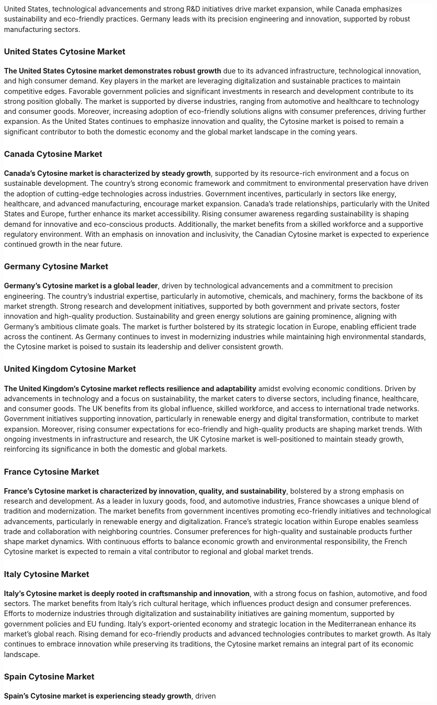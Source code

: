 United States, technological advancements and strong R&amp;D initiatives drive market expansion, while Canada emphasizes sustainability and eco-friendly practices. Germany leads with its precision engineering and innovation, supported by robust manufacturing sectors.</span></em></p></blockquote><h3><strong>United States Cytosine Market</strong></h3><p><strong>The United States Cytosine market demonstrates robust growth</strong> due to its advanced infrastructure, technological innovation, and high consumer demand. Key players in the market are leveraging digitalization and sustainable practices to maintain competitive edges. Favorable government policies and significant investments in research and development contribute to its strong position globally. The market is supported by diverse industries, ranging from automotive and healthcare to technology and consumer goods. Moreover, increasing adoption of eco-friendly solutions aligns with consumer preferences, driving further expansion. As the United States continues to emphasize innovation and quality, the Cytosine market is poised to remain a significant contributor to both the domestic economy and the global market landscape in the coming years.</p><h3><strong>Canada Cytosine Market</strong></h3><p><strong>Canada&rsquo;s Cytosine market is characterized by steady growth</strong>, supported by its resource-rich environment and a focus on sustainable development. The country&rsquo;s strong economic framework and commitment to environmental preservation have driven the adoption of cutting-edge technologies across industries. Government incentives, particularly in sectors like energy, healthcare, and advanced manufacturing, encourage market expansion. Canada&rsquo;s trade relationships, particularly with the United States and Europe, further enhance its market accessibility. Rising consumer awareness regarding sustainability is shaping demand for innovative and eco-conscious products. Additionally, the market benefits from a skilled workforce and a supportive regulatory environment. With an emphasis on innovation and inclusivity, the Canadian Cytosine market is expected to experience continued growth in the near future.</p><h3><strong>Germany Cytosine Market</strong></h3><p><strong>Germany&rsquo;s Cytosine market is a global leader</strong>, driven by technological advancements and a commitment to precision engineering. The country&rsquo;s industrial expertise, particularly in automotive, chemicals, and machinery, forms the backbone of its market strength. Strong research and development initiatives, supported by both government and private sectors, foster innovation and high-quality production. Sustainability and green energy solutions are gaining prominence, aligning with Germany&rsquo;s ambitious climate goals. The market is further bolstered by its strategic location in Europe, enabling efficient trade across the continent. As Germany continues to invest in modernizing industries while maintaining high environmental standards, the Cytosine market is poised to sustain its leadership and deliver consistent growth.</p><h3><strong>United Kingdom Cytosine Market</strong></h3><p><strong>The United Kingdom&rsquo;s Cytosine market reflects resilience and adaptability</strong> amidst evolving economic conditions. Driven by advancements in technology and a focus on sustainability, the market caters to diverse sectors, including finance, healthcare, and consumer goods. The UK benefits from its global influence, skilled workforce, and access to international trade networks. Government initiatives supporting innovation, particularly in renewable energy and digital transformation, contribute to market expansion. Moreover, rising consumer expectations for eco-friendly and high-quality products are shaping market trends. With ongoing investments in infrastructure and research, the UK Cytosine market is well-positioned to maintain steady growth, reinforcing its significance in both the domestic and global markets.</p><h3><strong>France Cytosine Market</strong></h3><p><strong>France&rsquo;s Cytosine market is characterized by innovation, quality, and sustainability</strong>, bolstered by a strong emphasis on research and development. As a leader in luxury goods, food, and automotive industries, France showcases a unique blend of tradition and modernization. The market benefits from government incentives promoting eco-friendly initiatives and technological advancements, particularly in renewable energy and digitalization. France&rsquo;s strategic location within Europe enables seamless trade and collaboration with neighboring countries. Consumer preferences for high-quality and sustainable products further shape market dynamics. With continuous efforts to balance economic growth and environmental responsibility, the French Cytosine market is expected to remain a vital contributor to regional and global market trends.</p><h3><strong>Italy Cytosine Market</strong></h3><p><strong>Italy&rsquo;s Cytosine market is deeply rooted in craftsmanship and innovation</strong>, with a strong focus on fashion, automotive, and food sectors. The market benefits from Italy&rsquo;s rich cultural heritage, which influences product design and consumer preferences. Efforts to modernize industries through digitalization and sustainability initiatives are gaining momentum, supported by government policies and EU funding. Italy&rsquo;s export-oriented economy and strategic location in the Mediterranean enhance its market&rsquo;s global reach. Rising demand for eco-friendly products and advanced technologies contributes to market growth. As Italy continues to embrace innovation while preserving its traditions, the Cytosine market remains an integral part of its economic landscape.</p><h3><strong>Spain Cytosine Market</strong></h3><p><strong>Spain&rsquo;s Cytosine market is experiencing steady growth</strong>, driven